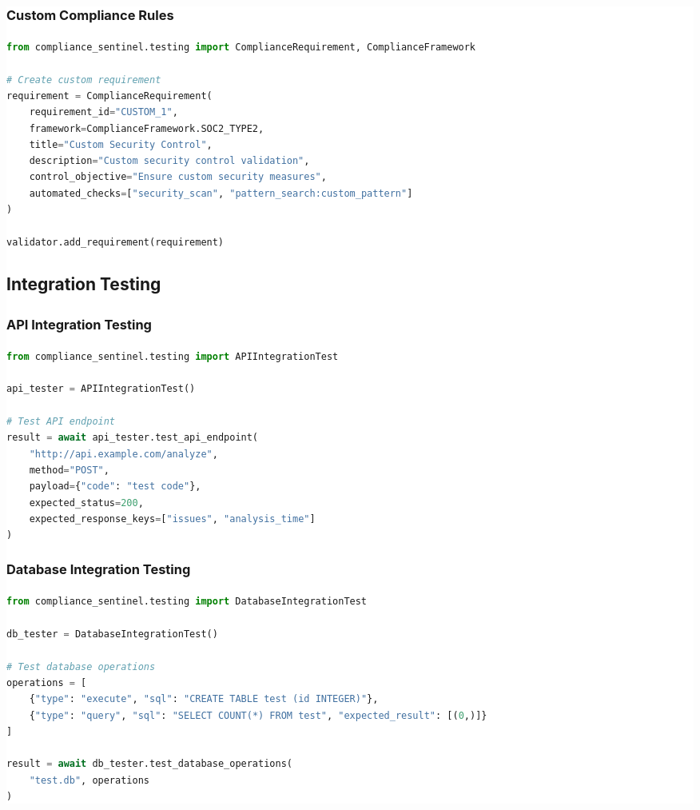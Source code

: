 ### Custom Compliance Rules

```python
from compliance_sentinel.testing import ComplianceRequirement, ComplianceFramework

# Create custom requirement
requirement = ComplianceRequirement(
    requirement_id="CUSTOM_1",
    framework=ComplianceFramework.SOC2_TYPE2,
    title="Custom Security Control",
    description="Custom security control validation",
    control_objective="Ensure custom security measures",
    automated_checks=["security_scan", "pattern_search:custom_pattern"]
)

validator.add_requirement(requirement)
```

## Integration Testing

### API Integration Testing

```python
from compliance_sentinel.testing import APIIntegrationTest

api_tester = APIIntegrationTest()

# Test API endpoint
result = await api_tester.test_api_endpoint(
    "http://api.example.com/analyze",
    method="POST",
    payload={"code": "test code"},
    expected_status=200,
    expected_response_keys=["issues", "analysis_time"]
)
```

### Database Integration Testing

```python
from compliance_sentinel.testing import DatabaseIntegrationTest

db_tester = DatabaseIntegrationTest()

# Test database operations
operations = [
    {"type": "execute", "sql": "CREATE TABLE test (id INTEGER)"},
    {"type": "query", "sql": "SELECT COUNT(*) FROM test", "expected_result": [(0,)]}
]

result = await db_tester.test_database_operations(
    "test.db", operations
)
```
